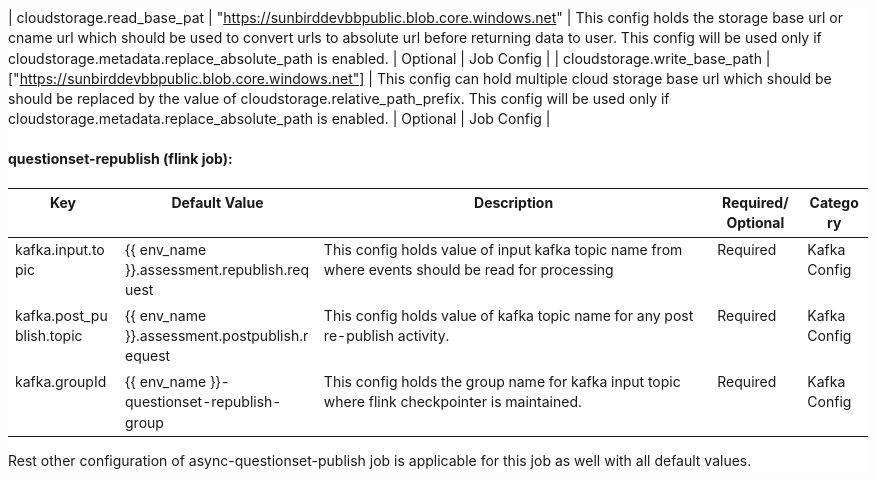 | cloudstorage.read\_base\_pat                  | "https://sunbirddevbbpublic.blob.core.windows.net"                                      | This config holds the  storage base url or cname url which should be used to convert urls to absolute url before returning data to user. This config will be used only if cloudstorage.metadata.replace\_absolute\_path is enabled.      | Optional          | Job Config           |
| cloudstorage.write\_base\_path                | \["https://sunbirddevbbpublic.blob.core.windows.net"]                                   | This config can hold multiple cloud storage base url  which should be should be replaced by the value of cloudstorage.relative\_path\_prefix. This config will be used only if cloudstorage.metadata.replace\_absolute\_path is enabled. | Optional          | Job Config           |

#### questionset-republish (flink job):

| Key                       | Default Value                                    | Description                                                                                       | Required/Optional | Category     |
| ------------------------- | ------------------------------------------------ | ------------------------------------------------------------------------------------------------- | ----------------- | ------------ |
| kafka.input.topic         | \{{ env\_name \}}.assessment.republish.request   | This config holds value of input kafka topic name from where events should be read for processing | Required          | Kafka Config |
| kafka.post\_publish.topic | \{{ env\_name \}}.assessment.postpublish.request | This config holds value of kafka topic name for any post re-publish activity.                     | Required          | Kafka Config |
| kafka.groupId             | \{{ env\_name \}}-questionset-republish-group    | This config holds the group name for kafka input topic where flink checkpointer is maintained.    | Required          | Kafka Config |

Rest other configuration of async-questionset-publish job is applicable for this job as well with all default values.
